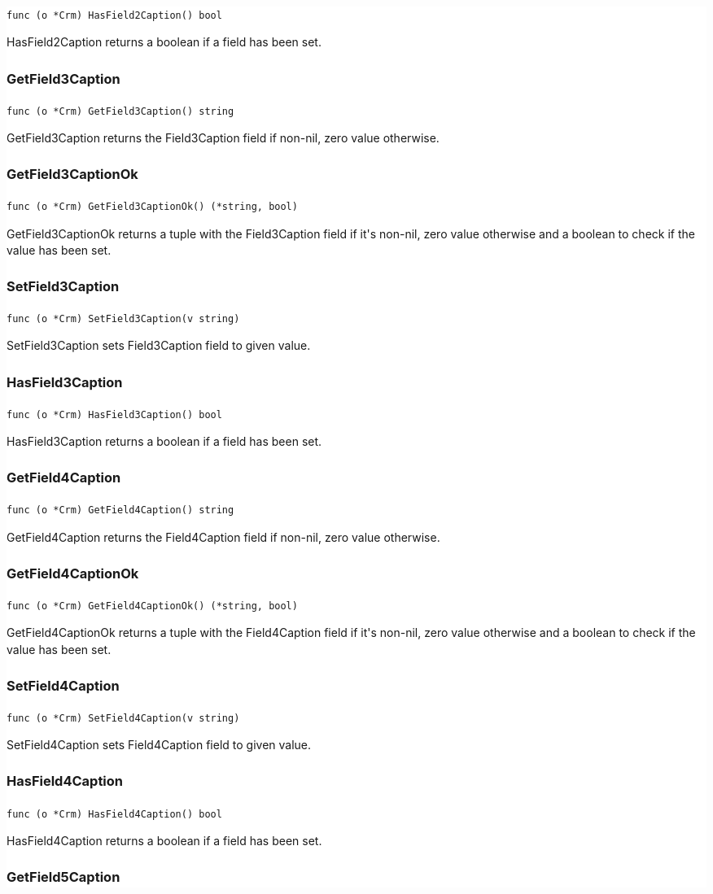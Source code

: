 `func (o *Crm) HasField2Caption() bool`

HasField2Caption returns a boolean if a field has been set.

### GetField3Caption

`func (o *Crm) GetField3Caption() string`

GetField3Caption returns the Field3Caption field if non-nil, zero value otherwise.

### GetField3CaptionOk

`func (o *Crm) GetField3CaptionOk() (*string, bool)`

GetField3CaptionOk returns a tuple with the Field3Caption field if it's non-nil, zero value otherwise
and a boolean to check if the value has been set.

### SetField3Caption

`func (o *Crm) SetField3Caption(v string)`

SetField3Caption sets Field3Caption field to given value.

### HasField3Caption

`func (o *Crm) HasField3Caption() bool`

HasField3Caption returns a boolean if a field has been set.

### GetField4Caption

`func (o *Crm) GetField4Caption() string`

GetField4Caption returns the Field4Caption field if non-nil, zero value otherwise.

### GetField4CaptionOk

`func (o *Crm) GetField4CaptionOk() (*string, bool)`

GetField4CaptionOk returns a tuple with the Field4Caption field if it's non-nil, zero value otherwise
and a boolean to check if the value has been set.

### SetField4Caption

`func (o *Crm) SetField4Caption(v string)`

SetField4Caption sets Field4Caption field to given value.

### HasField4Caption

`func (o *Crm) HasField4Caption() bool`

HasField4Caption returns a boolean if a field has been set.

### GetField5Caption
